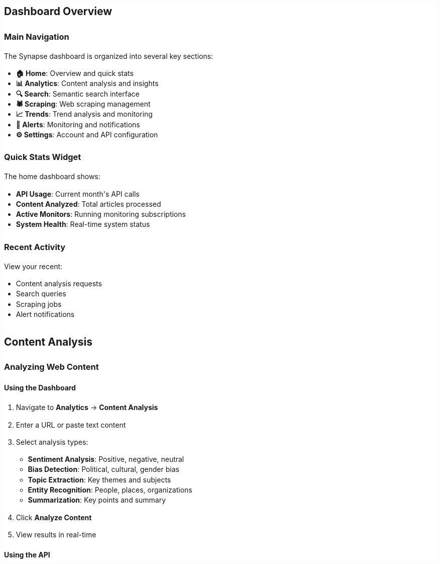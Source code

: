 ```python
```

## Dashboard Overview

### Main Navigation

The Synapse dashboard is organized into several key sections:

- **🏠 Home**: Overview and quick stats
- **📊 Analytics**: Content analysis and insights
- **🔍 Search**: Semantic search interface
- **🕷️ Scraping**: Web scraping management
- **📈 Trends**: Trend analysis and monitoring
- **🔔 Alerts**: Monitoring and notifications
- **⚙️ Settings**: Account and API configuration

### Quick Stats Widget

The home dashboard shows:
- **API Usage**: Current month's API calls
- **Content Analyzed**: Total articles processed
- **Active Monitors**: Running monitoring subscriptions
- **System Health**: Real-time system status

### Recent Activity

View your recent:
- Content analysis requests
- Search queries
- Scraping jobs
- Alert notifications

## Content Analysis

### Analyzing Web Content

#### Using the Dashboard

1. Navigate to **Analytics** → **Content Analysis**
2. Enter a URL or paste text content
3. Select analysis types:
   - **Sentiment Analysis**: Positive, negative, neutral
   - **Bias Detection**: Political, cultural, gender bias
   - **Topic Extraction**: Key themes and subjects
   - **Entity Recognition**: People, places, organizations
   - **Summarization**: Key points and summary

4. Click **Analyze Content**
5. View results in real-time

#### Using the API
